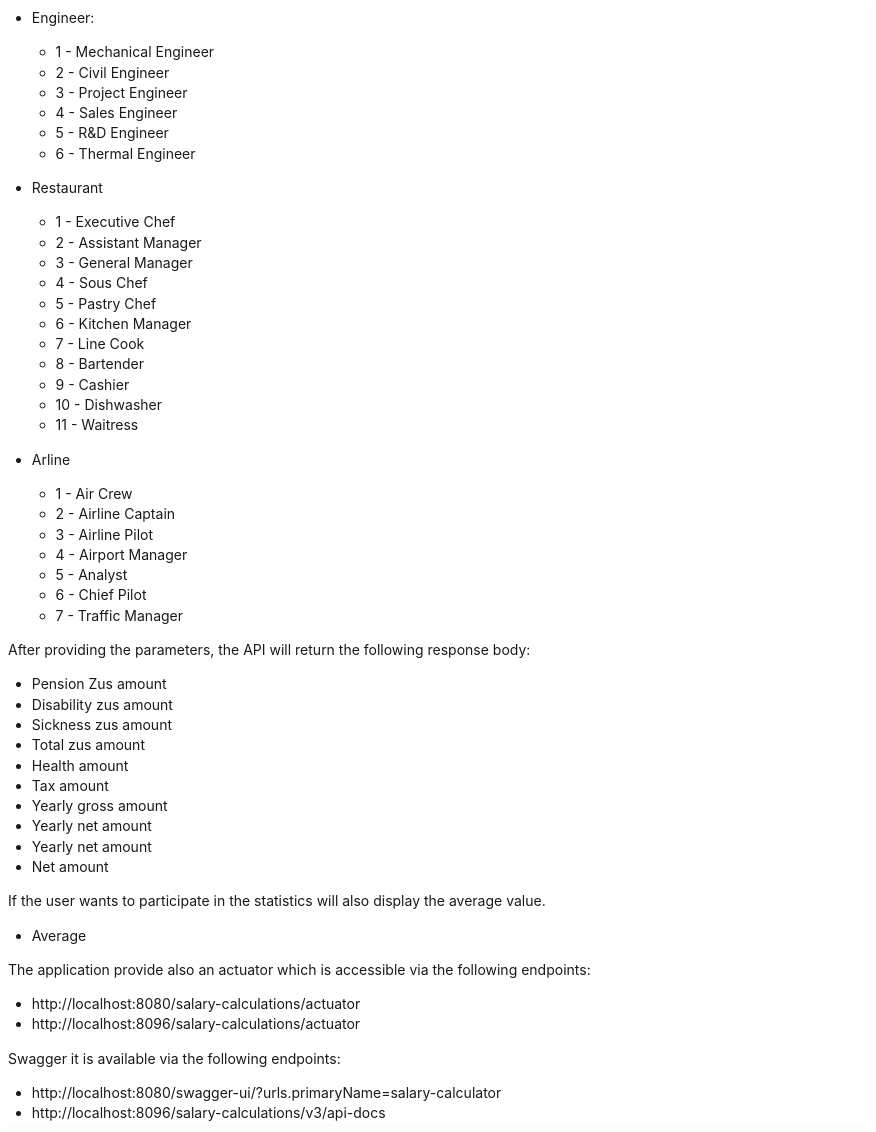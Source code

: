 * Engineer:
    * 1 - Mechanical Engineer
    * 2 - Civil Engineer
    * 3 - Project Engineer
    * 4 - Sales Engineer
    * 5 - R&D Engineer
    * 6 - Thermal Engineer

* Restaurant
    * 1 - Executive Chef
    * 2 - Assistant Manager
    * 3 - General Manager
    * 4 - Sous Chef
    * 5 - Pastry Chef
    * 6 - Kitchen Manager
    * 7 - Line Cook
    * 8 - Bartender
    * 9 - Cashier
    * 10 - Dishwasher
    * 11 - Waitress

* Arline
    * 1 - Air Crew
    * 2 - Airline Captain
    * 3 - Airline Pilot
    * 4 - Airport Manager
    * 5 - Analyst
    * 6 - Chief Pilot
    * 7 - Traffic Manager

After providing the parameters, the API will return the following response body:

* Pension Zus amount
* Disability zus amount
* Sickness zus amount
* Total zus amount
* Health amount
* Tax amount
* Yearly gross amount
* Yearly net amount
* Yearly net amount
* Net amount

If the user wants to participate in the statistics will also display the average value.

* Average

The application provide also an actuator which is accessible via the following endpoints:

* http://localhost:8080/salary-calculations/actuator
* http://localhost:8096/salary-calculations/actuator

Swagger it is available via the following endpoints:

* http://localhost:8080/swagger-ui/?urls.primaryName=salary-calculator
* http://localhost:8096/salary-calculations/v3/api-docs
